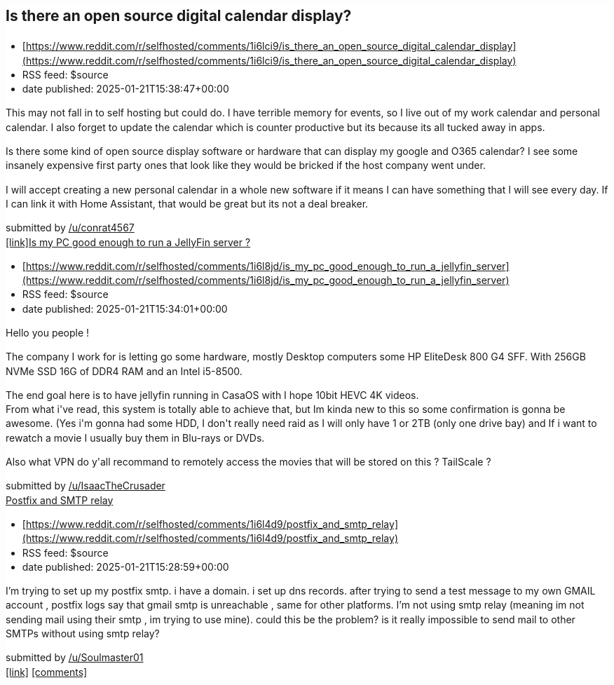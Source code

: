 ## Is there an open source digital calendar display?
 - [https://www.reddit.com/r/selfhosted/comments/1i6lci9/is_there_an_open_source_digital_calendar_display](https://www.reddit.com/r/selfhosted/comments/1i6lci9/is_there_an_open_source_digital_calendar_display)
 - RSS feed: $source
 - date published: 2025-01-21T15:38:47+00:00

<div class="md"><p>This may not fall in to self hosting but could do. I have terrible memory for events, so I live out of my work calendar and personal calendar. I also forget to update the calendar which is counter productive but its because its all tucked away in apps. </p> <p>Is there some kind of open source display software or hardware that can display my google and O365 calendar? I see some insanely expensive first party ones that look like they would be bricked if the host company went under. </p> <p>I will accept creating a new personal calendar in a whole new software if it means I can have something that I will see every day. If I can link it with Home Assistant, that would be great but its not a deal breaker. </p> </div> &#32; submitted by &#32; <a href="https://www.reddit.com/user/conrat4567"> /u/conrat4567 </a> <br/> <span><a href="https://www.reddit.com/r/selfhosted/comments/1i6lci9/is_there_an_open_source_digital_calendar_display/">[link]</

## Is my PC good enough to run a JellyFin server ?
 - [https://www.reddit.com/r/selfhosted/comments/1i6l8jd/is_my_pc_good_enough_to_run_a_jellyfin_server](https://www.reddit.com/r/selfhosted/comments/1i6l8jd/is_my_pc_good_enough_to_run_a_jellyfin_server)
 - RSS feed: $source
 - date published: 2025-01-21T15:34:01+00:00

<div class="md"><p>Hello you people ! </p> <p>The company I work for is letting go some hardware, mostly Desktop computers some HP EliteDesk 800 G4 SFF. With 256GB NVMe SSD 16G of DDR4 RAM and an Intel i5-8500. </p> <p>The end goal here is to have jellyfin running in CasaOS with I hope 10bit HEVC 4K videos.<br/> From what i&#39;ve read, this system is totally able to achieve that, but Im kinda new to this so some confirmation is gonna be awesome. (Yes i&#39;m gonna had some HDD, I don&#39;t really need raid as I will only have 1 or 2TB (only one drive bay) and If i want to rewatch a movie I usually buy them in Blu-rays or DVDs.</p> <p>Also what VPN do y&#39;all recommand to remotely access the movies that will be stored on this ? TailScale ? </p> </div> &#32; submitted by &#32; <a href="https://www.reddit.com/user/IsaacTheCrusader"> /u/IsaacTheCrusader </a> <br/> <span><a href="https://www.reddit.com/r/selfhosted/comments/1i6l8jd/is_my_pc_good_enough_to_r

## Postfix and SMTP relay
 - [https://www.reddit.com/r/selfhosted/comments/1i6l4d9/postfix_and_smtp_relay](https://www.reddit.com/r/selfhosted/comments/1i6l4d9/postfix_and_smtp_relay)
 - RSS feed: $source
 - date published: 2025-01-21T15:28:59+00:00

<div class="md"><p>I’m trying to set up my postfix smtp. i have a domain. i set up dns records. after trying to send a test message to my own GMAIL account , postfix logs say that gmail smtp is unreachable , same for other platforms. I’m not using smtp relay (meaning im not sending mail using their smtp , im trying to use mine). could this be the problem? is it really impossible to send mail to other SMTPs without using smtp relay?</p> </div> &#32; submitted by &#32; <a href="https://www.reddit.com/user/Soulmaster01"> /u/Soulmaster01 </a> <br/> <span><a href="https://www.reddit.com/r/selfhosted/comments/1i6l4d9/postfix_and_smtp_relay/">[link]</a></span> &#32; <span><a href="https://www.reddit.com/r/selfhosted/comments/1i6l4d9/postfix_and_smtp_relay/">[comments]</a></span>
